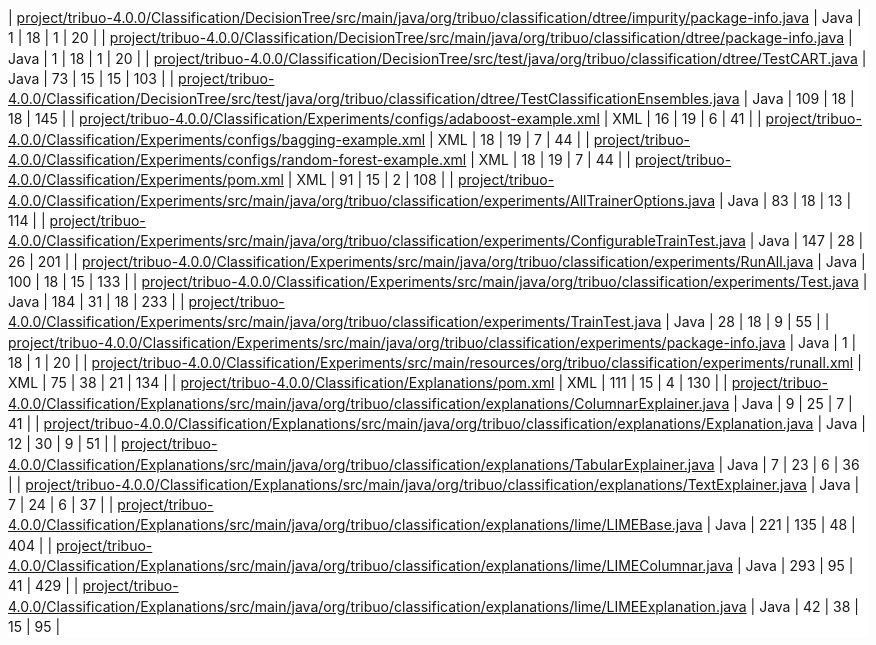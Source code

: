 | [project/tribuo-4.0.0/Classification/DecisionTree/src/main/java/org/tribuo/classification/dtree/impurity/package-info.java](/project/tribuo-4.0.0/Classification/DecisionTree/src/main/java/org/tribuo/classification/dtree/impurity/package-info.java) | Java | 1 | 18 | 1 | 20 |
| [project/tribuo-4.0.0/Classification/DecisionTree/src/main/java/org/tribuo/classification/dtree/package-info.java](/project/tribuo-4.0.0/Classification/DecisionTree/src/main/java/org/tribuo/classification/dtree/package-info.java) | Java | 1 | 18 | 1 | 20 |
| [project/tribuo-4.0.0/Classification/DecisionTree/src/test/java/org/tribuo/classification/dtree/TestCART.java](/project/tribuo-4.0.0/Classification/DecisionTree/src/test/java/org/tribuo/classification/dtree/TestCART.java) | Java | 73 | 15 | 15 | 103 |
| [project/tribuo-4.0.0/Classification/DecisionTree/src/test/java/org/tribuo/classification/dtree/TestClassificationEnsembles.java](/project/tribuo-4.0.0/Classification/DecisionTree/src/test/java/org/tribuo/classification/dtree/TestClassificationEnsembles.java) | Java | 109 | 18 | 18 | 145 |
| [project/tribuo-4.0.0/Classification/Experiments/configs/adaboost-example.xml](/project/tribuo-4.0.0/Classification/Experiments/configs/adaboost-example.xml) | XML | 16 | 19 | 6 | 41 |
| [project/tribuo-4.0.0/Classification/Experiments/configs/bagging-example.xml](/project/tribuo-4.0.0/Classification/Experiments/configs/bagging-example.xml) | XML | 18 | 19 | 7 | 44 |
| [project/tribuo-4.0.0/Classification/Experiments/configs/random-forest-example.xml](/project/tribuo-4.0.0/Classification/Experiments/configs/random-forest-example.xml) | XML | 18 | 19 | 7 | 44 |
| [project/tribuo-4.0.0/Classification/Experiments/pom.xml](/project/tribuo-4.0.0/Classification/Experiments/pom.xml) | XML | 91 | 15 | 2 | 108 |
| [project/tribuo-4.0.0/Classification/Experiments/src/main/java/org/tribuo/classification/experiments/AllTrainerOptions.java](/project/tribuo-4.0.0/Classification/Experiments/src/main/java/org/tribuo/classification/experiments/AllTrainerOptions.java) | Java | 83 | 18 | 13 | 114 |
| [project/tribuo-4.0.0/Classification/Experiments/src/main/java/org/tribuo/classification/experiments/ConfigurableTrainTest.java](/project/tribuo-4.0.0/Classification/Experiments/src/main/java/org/tribuo/classification/experiments/ConfigurableTrainTest.java) | Java | 147 | 28 | 26 | 201 |
| [project/tribuo-4.0.0/Classification/Experiments/src/main/java/org/tribuo/classification/experiments/RunAll.java](/project/tribuo-4.0.0/Classification/Experiments/src/main/java/org/tribuo/classification/experiments/RunAll.java) | Java | 100 | 18 | 15 | 133 |
| [project/tribuo-4.0.0/Classification/Experiments/src/main/java/org/tribuo/classification/experiments/Test.java](/project/tribuo-4.0.0/Classification/Experiments/src/main/java/org/tribuo/classification/experiments/Test.java) | Java | 184 | 31 | 18 | 233 |
| [project/tribuo-4.0.0/Classification/Experiments/src/main/java/org/tribuo/classification/experiments/TrainTest.java](/project/tribuo-4.0.0/Classification/Experiments/src/main/java/org/tribuo/classification/experiments/TrainTest.java) | Java | 28 | 18 | 9 | 55 |
| [project/tribuo-4.0.0/Classification/Experiments/src/main/java/org/tribuo/classification/experiments/package-info.java](/project/tribuo-4.0.0/Classification/Experiments/src/main/java/org/tribuo/classification/experiments/package-info.java) | Java | 1 | 18 | 1 | 20 |
| [project/tribuo-4.0.0/Classification/Experiments/src/main/resources/org/tribuo/classification/experiments/runall.xml](/project/tribuo-4.0.0/Classification/Experiments/src/main/resources/org/tribuo/classification/experiments/runall.xml) | XML | 75 | 38 | 21 | 134 |
| [project/tribuo-4.0.0/Classification/Explanations/pom.xml](/project/tribuo-4.0.0/Classification/Explanations/pom.xml) | XML | 111 | 15 | 4 | 130 |
| [project/tribuo-4.0.0/Classification/Explanations/src/main/java/org/tribuo/classification/explanations/ColumnarExplainer.java](/project/tribuo-4.0.0/Classification/Explanations/src/main/java/org/tribuo/classification/explanations/ColumnarExplainer.java) | Java | 9 | 25 | 7 | 41 |
| [project/tribuo-4.0.0/Classification/Explanations/src/main/java/org/tribuo/classification/explanations/Explanation.java](/project/tribuo-4.0.0/Classification/Explanations/src/main/java/org/tribuo/classification/explanations/Explanation.java) | Java | 12 | 30 | 9 | 51 |
| [project/tribuo-4.0.0/Classification/Explanations/src/main/java/org/tribuo/classification/explanations/TabularExplainer.java](/project/tribuo-4.0.0/Classification/Explanations/src/main/java/org/tribuo/classification/explanations/TabularExplainer.java) | Java | 7 | 23 | 6 | 36 |
| [project/tribuo-4.0.0/Classification/Explanations/src/main/java/org/tribuo/classification/explanations/TextExplainer.java](/project/tribuo-4.0.0/Classification/Explanations/src/main/java/org/tribuo/classification/explanations/TextExplainer.java) | Java | 7 | 24 | 6 | 37 |
| [project/tribuo-4.0.0/Classification/Explanations/src/main/java/org/tribuo/classification/explanations/lime/LIMEBase.java](/project/tribuo-4.0.0/Classification/Explanations/src/main/java/org/tribuo/classification/explanations/lime/LIMEBase.java) | Java | 221 | 135 | 48 | 404 |
| [project/tribuo-4.0.0/Classification/Explanations/src/main/java/org/tribuo/classification/explanations/lime/LIMEColumnar.java](/project/tribuo-4.0.0/Classification/Explanations/src/main/java/org/tribuo/classification/explanations/lime/LIMEColumnar.java) | Java | 293 | 95 | 41 | 429 |
| [project/tribuo-4.0.0/Classification/Explanations/src/main/java/org/tribuo/classification/explanations/lime/LIMEExplanation.java](/project/tribuo-4.0.0/Classification/Explanations/src/main/java/org/tribuo/classification/explanations/lime/LIMEExplanation.java) | Java | 42 | 38 | 15 | 95 |